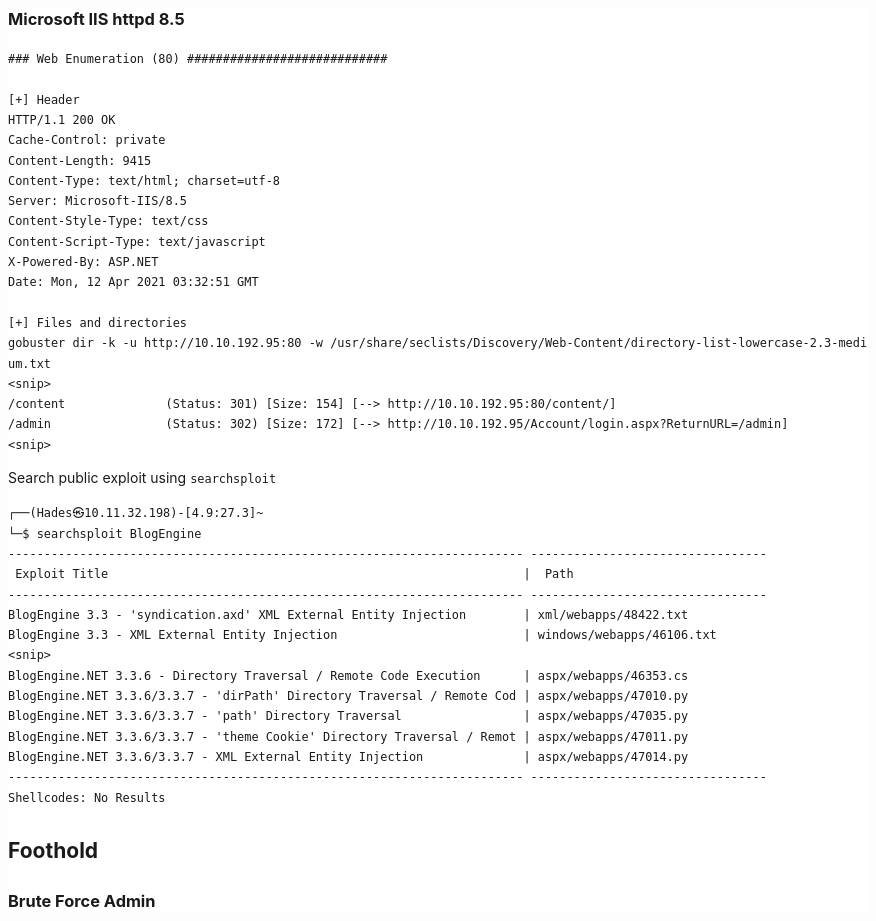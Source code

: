 ### Microsoft IIS httpd 8.5

```
### Web Enumeration (80) ############################

[+] Header
HTTP/1.1 200 OK
Cache-Control: private
Content-Length: 9415
Content-Type: text/html; charset=utf-8
Server: Microsoft-IIS/8.5
Content-Style-Type: text/css
Content-Script-Type: text/javascript
X-Powered-By: ASP.NET
Date: Mon, 12 Apr 2021 03:32:51 GMT

[+] Files and directories
gobuster dir -k -u http://10.10.192.95:80 -w /usr/share/seclists/Discovery/Web-Content/directory-list-lowercase-2.3-medium.txt
<snip>
/content              (Status: 301) [Size: 154] [--> http://10.10.192.95:80/content/]
/admin                (Status: 302) [Size: 172] [--> http://10.10.192.95/Account/login.aspx?ReturnURL=/admin]
<snip>
```

Search public exploit using `searchsploit`

```
┌──(Hades㉿10.11.32.198)-[4.9:27.3]~
└─$ searchsploit BlogEngine
------------------------------------------------------------------------ ---------------------------------
 Exploit Title                                                          |  Path
------------------------------------------------------------------------ ---------------------------------
BlogEngine 3.3 - 'syndication.axd' XML External Entity Injection        | xml/webapps/48422.txt
BlogEngine 3.3 - XML External Entity Injection                          | windows/webapps/46106.txt
<snip>
BlogEngine.NET 3.3.6 - Directory Traversal / Remote Code Execution      | aspx/webapps/46353.cs
BlogEngine.NET 3.3.6/3.3.7 - 'dirPath' Directory Traversal / Remote Cod | aspx/webapps/47010.py
BlogEngine.NET 3.3.6/3.3.7 - 'path' Directory Traversal                 | aspx/webapps/47035.py
BlogEngine.NET 3.3.6/3.3.7 - 'theme Cookie' Directory Traversal / Remot | aspx/webapps/47011.py
BlogEngine.NET 3.3.6/3.3.7 - XML External Entity Injection              | aspx/webapps/47014.py
------------------------------------------------------------------------ ---------------------------------
Shellcodes: No Results
```

## Foothold

### Brute Force Admin
